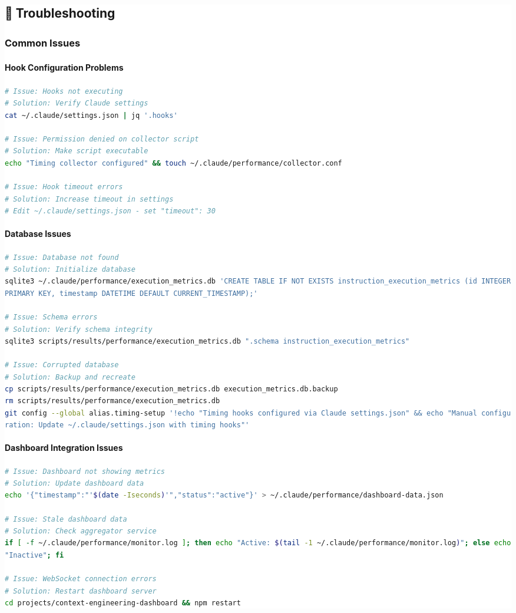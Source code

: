 
## 🚨 Troubleshooting

### **Common Issues**

#### **Hook Configuration Problems**
```bash
# Issue: Hooks not executing
# Solution: Verify Claude settings
cat ~/.claude/settings.json | jq '.hooks'

# Issue: Permission denied on collector script
# Solution: Make script executable
echo "Timing collector configured" && touch ~/.claude/performance/collector.conf

# Issue: Hook timeout errors
# Solution: Increase timeout in settings
# Edit ~/.claude/settings.json - set "timeout": 30
```

#### **Database Issues**
```bash
# Issue: Database not found
# Solution: Initialize database
sqlite3 ~/.claude/performance/execution_metrics.db 'CREATE TABLE IF NOT EXISTS instruction_execution_metrics (id INTEGER PRIMARY KEY, timestamp DATETIME DEFAULT CURRENT_TIMESTAMP);'

# Issue: Schema errors
# Solution: Verify schema integrity
sqlite3 scripts/results/performance/execution_metrics.db ".schema instruction_execution_metrics"

# Issue: Corrupted database
# Solution: Backup and recreate
cp scripts/results/performance/execution_metrics.db execution_metrics.db.backup
rm scripts/results/performance/execution_metrics.db
git config --global alias.timing-setup '!echo "Timing hooks configured via Claude settings.json" && echo "Manual configuration: Update ~/.claude/settings.json with timing hooks"'
```

#### **Dashboard Integration Issues**
```bash
# Issue: Dashboard not showing metrics
# Solution: Update dashboard data
echo '{"timestamp":"'$(date -Iseconds)'","status":"active"}' > ~/.claude/performance/dashboard-data.json

# Issue: Stale dashboard data
# Solution: Check aggregator service
if [ -f ~/.claude/performance/monitor.log ]; then echo "Active: $(tail -1 ~/.claude/performance/monitor.log)"; else echo "Inactive"; fi

# Issue: WebSocket connection errors
# Solution: Restart dashboard server
cd projects/context-engineering-dashboard && npm restart
```
